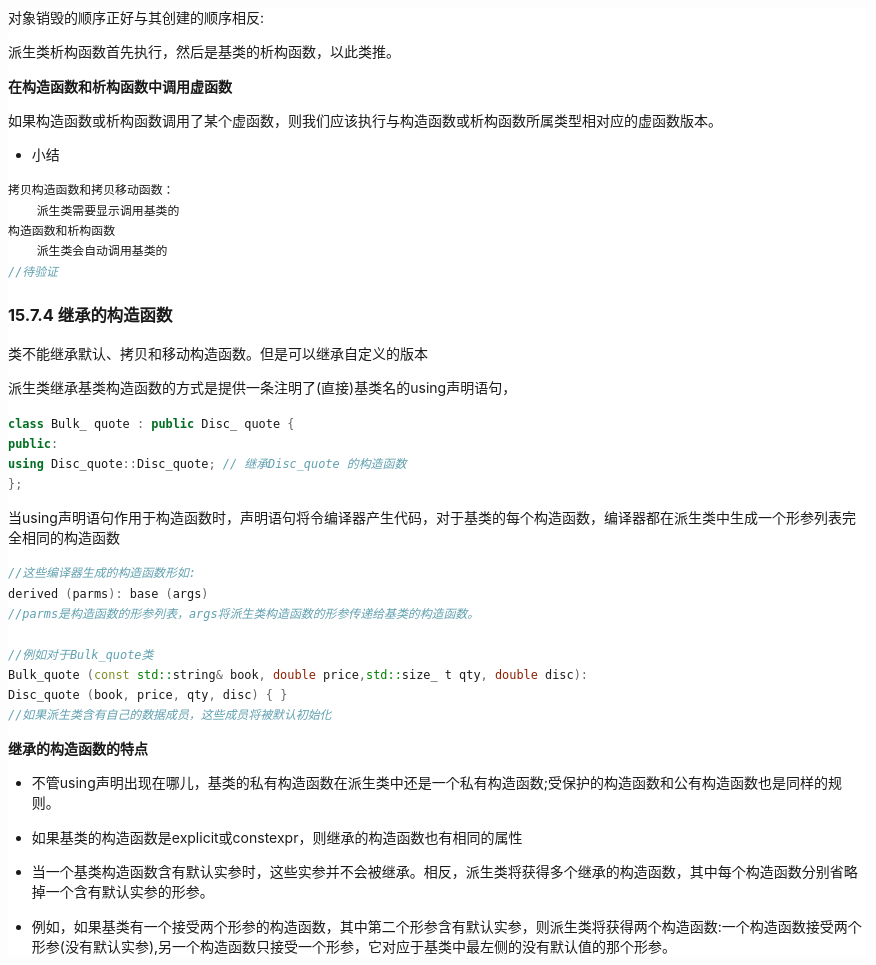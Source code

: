 对象销毁的顺序正好与其创建的顺序相反:

派生类析构函数首先执行，然后是基类的析构函数，以此类推。



**在构造函数和析构函数中调用虚函数**

如果构造函数或析构函数调用了某个虚函数，则我们应该执行与构造函数或析构函数所属类型相对应的虚函数版本。



- 小结

```C++
拷贝构造函数和拷贝移动函数：
    派生类需要显示调用基类的
构造函数和析构函数
    派生类会自动调用基类的
//待验证
```



### 15.7.4 继承的构造函数

类不能继承默认、拷贝和移动构造函数。但是可以继承自定义的版本

派生类继承基类构造函数的方式是提供一条注明了(直接)基类名的using声明语句，

```C++
class Bulk_ quote : public Disc_ quote {
public:
using Disc_quote::Disc_quote; // 继承Disc_quote 的构造函数
};

```

当using声明语句作用于构造函数时，声明语句将令编译器产生代码，对于基类的每个构造函数，编译器都在派生类中生成一个形参列表完全相同的构造函数

```C++
//这些编译器生成的构造函数形如:
derived (parms): base (args)
//parms是构造函数的形参列表，args将派生类构造函数的形参传递给基类的构造函数。

//例如对于Bulk_quote类
Bulk_quote (const std::string& book, double price,std::size_ t qty, double disc):
Disc_quote (book, price, qty, disc) { }
//如果派生类含有自己的数据成员，这些成员将被默认初始化
```

**继承的构造函数的特点**

- 不管using声明出现在哪儿，基类的私有构造函数在派生类中还是一个私有构造函数;受保护的构造函数和公有构造函数也是同样的规则。

- 如果基类的构造函数是explicit或constexpr，则继承的构造函数也有相同的属性

- 当一个基类构造函数含有默认实参时，这些实参并不会被继承。相反，派生类将获得多个继承的构造函数，其中每个构造函数分别省略掉一个含有默认实参的形参。

- 例如，如果基类有一个接受两个形参的构造函数，其中第二个形参含有默认实参，则派生类将获得两个构造函数:一个构造函数接受两个形参(没有默认实参),另一个构造函数只接受一个形参，它对应于基类中最左侧的没有默认值的那个形参。

